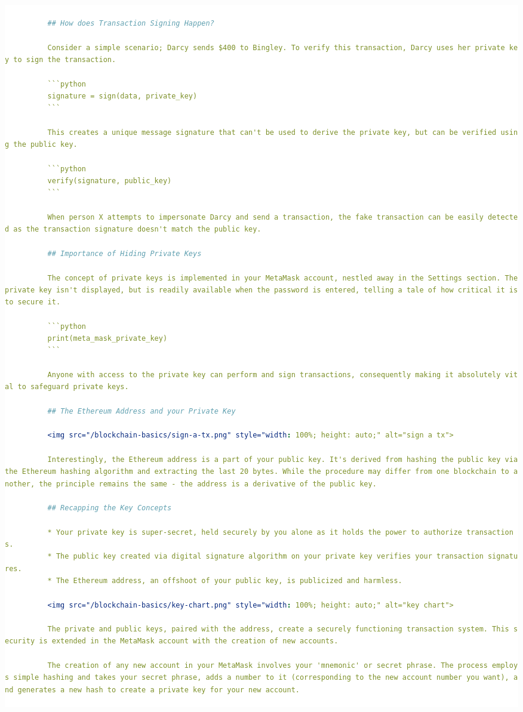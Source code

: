 ```yaml
          
          ## How does Transaction Signing Happen?
          
          Consider a simple scenario; Darcy sends $400 to Bingley. To verify this transaction, Darcy uses her private key to sign the transaction.
          
          ```python
          signature = sign(data, private_key)
          ```
          
          This creates a unique message signature that can't be used to derive the private key, but can be verified using the public key.
          
          ```python
          verify(signature, public_key)
          ```
          
          When person X attempts to impersonate Darcy and send a transaction, the fake transaction can be easily detected as the transaction signature doesn't match the public key.
          
          ## Importance of Hiding Private Keys
          
          The concept of private keys is implemented in your MetaMask account, nestled away in the Settings section. The private key isn't displayed, but is readily available when the password is entered, telling a tale of how critical it is to secure it.
          
          ```python
          print(meta_mask_private_key)
          ```
          
          Anyone with access to the private key can perform and sign transactions, consequently making it absolutely vital to safeguard private keys.
          
          ## The Ethereum Address and your Private Key
          
          <img src="/blockchain-basics/sign-a-tx.png" style="width: 100%; height: auto;" alt="sign a tx">
          
          Interestingly, the Ethereum address is a part of your public key. It's derived from hashing the public key via the Ethereum hashing algorithm and extracting the last 20 bytes. While the procedure may differ from one blockchain to another, the principle remains the same - the address is a derivative of the public key.
          
          ## Recapping the Key Concepts
          
          * Your private key is super-secret, held securely by you alone as it holds the power to authorize transactions.
          * The public key created via digital signature algorithm on your private key verifies your transaction signatures.
          * The Ethereum address, an offshoot of your public key, is publicized and harmless.
          
          <img src="/blockchain-basics/key-chart.png" style="width: 100%; height: auto;" alt="key chart">
          
          The private and public keys, paired with the address, create a securely functioning transaction system. This security is extended in the MetaMask account with the creation of new accounts.
          
          The creation of any new account in your MetaMask involves your 'mnemonic' or secret phrase. The process employs simple hashing and takes your secret phrase, adds a number to it (corresponding to the new account number you want), and generates a new hash to create a private key for your new account.
          
```